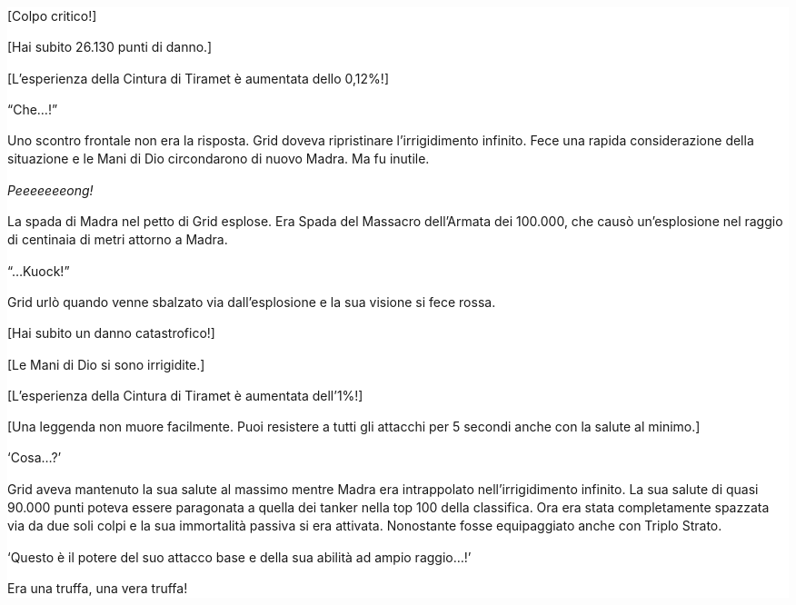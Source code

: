 


[Colpo critico!]


[Hai subito 26.130 punti di danno.]


[L’esperienza della Cintura di Tiramet è aumentata dello 0,12%!]






“Che…!”


Uno scontro frontale non era la risposta. Grid doveva ripristinare l’irrigidimento infinito. Fece una rapida considerazione della situazione e le Mani di Dio circondarono di nuovo Madra. Ma fu inutile.


<i>Peeeeeeeong!</i>


La spada di Madra nel petto di Grid esplose. Era Spada del Massacro dell’Armata dei 100.000, che causò un’esplosione nel raggio di centinaia di metri attorno a Madra.


“…Kuock!”


Grid urlò quando venne sbalzato via dall’esplosione e la sua visione si fece rossa.






[Hai subito un danno catastrofico!]


[Le Mani di Dio si sono irrigidite.]


[L’esperienza della Cintura di Tiramet è aumentata dell’1%!]


[Una leggenda non muore facilmente. Puoi resistere a tutti gli attacchi per 5 secondi anche con la salute al minimo.]






‘Cosa…?’


Grid aveva mantenuto la sua salute al massimo mentre Madra era intrappolato nell’irrigidimento infinito. La sua salute di quasi 90.000 punti poteva essere paragonata a quella dei tanker nella top 100 della classifica. Ora era stata completamente spazzata via da due soli colpi e la sua immortalità passiva si era attivata. Nonostante fosse equipaggiato anche con Triplo Strato.


‘Questo è il potere del suo attacco base e della sua abilità ad ampio raggio…!’


Era una truffa, una vera truffa!


